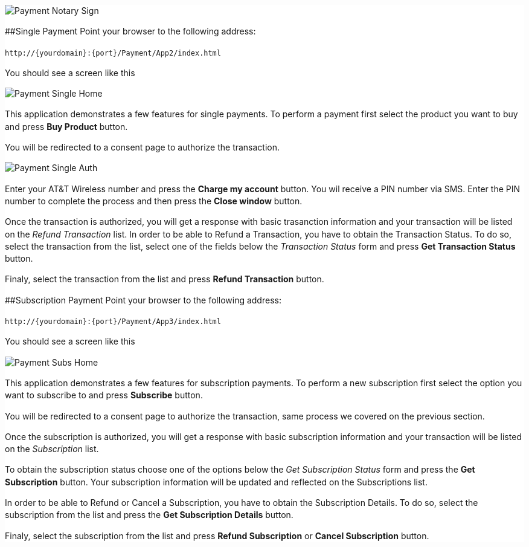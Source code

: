 ![Payment Notary Sign](resources/images/sample_apps_screens/payment-notary-sign.png)

##Single Payment
Point your browser to the following address: 

    http://{yourdomain}:{port}/Payment/App2/index.html 

You should see a screen like this

![Payment Single Home](resources/images/sample_apps_screens/payment-single-home.png)

This application demonstrates a few features for single payments. To perform a payment first select the product you want to buy and press **Buy Product** button.

You will be redirected to a consent page to authorize the transaction.
 
![Payment Single Auth](resources/images/sample_apps_screens/payment-single-auth.png)

Enter your AT&T Wireless number and press the **Charge my account** button. You wil receive a PIN number via SMS. Enter the PIN number to complete the process and then press the **Close window** button.

Once the transaction is authorized, you will get a response with basic trasanction information and your transaction will be listed on the _Refund Transaction_ list. 
In order to be able to Refund a Transaction, you have to obtain the Transaction Status. To do so, select the transaction from the list, select one of the fields below the _Transaction Status_ form and press **Get Transaction Status** button.

Finaly, select the transaction from the list and press **Refund Transaction** button.

##Subscription Payment
Point your browser to the following address: 

    http://{yourdomain}:{port}/Payment/App3/index.html 

You should see a screen like this

![Payment Subs Home](resources/images/sample_apps_screens/payment-subs-home.png)

This application demonstrates a few features for subscription payments. To perform a new subscription first select the option you want to subscribe to and press **Subscribe** button.

You will be redirected to a consent page to authorize the transaction, same process we covered on the previous section.

Once the subscription is authorized, you will get a response with basic subscription information and your transaction will be listed on the _Subscription_ list. 

To obtain the subscription status choose one of the options below the _Get Subscription Status_ form and press the **Get Subscription** button. Your subscription information will be updated and reflected on the Subscriptions list.

In order to be able to Refund or Cancel a Subscription, you have to obtain the Subscription Details. To do so, select the subscription from the list and press the **Get Subscription Details** button.

Finaly, select the subscription from the list and press **Refund Subscription** or **Cancel Subscription** button.

